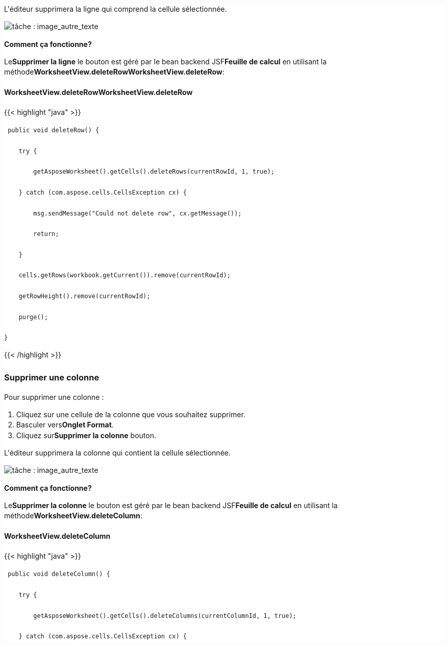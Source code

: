 L'éditeur supprimera la ligne qui comprend la cellule sélectionnée.

![tâche : image_autre_texte](jjsornm.png)

**Comment ça fonctionne?**

 Le**Supprimer la ligne** le bouton est géré par le bean backend JSF**Feuille de calcul** en utilisant la méthode**WorksheetView.deleteRowWorksheetView.deleteRow**:
#### **WorksheetView.deleteRowWorksheetView.deleteRow**
{{< highlight "java" >}}

     public void deleteRow() {

        try {

            getAsposeWorksheet().getCells().deleteRows(currentRowId, 1, true);

        } catch (com.aspose.cells.CellsException cx) {

            msg.sendMessage("Could not delete row", cx.getMessage());

            return;

        }

        cells.getRows(workbook.getCurrent()).remove(currentRowId);

        getRowHeight().remove(currentRowId);

        purge();

    }

{{< /highlight >}}
### **Supprimer une colonne**
Pour supprimer une colonne :

1. Cliquez sur une cellule de la colonne que vous souhaitez supprimer.
1.  Basculer vers**Onglet Format**.
1.  Cliquez sur**Supprimer la colonne** bouton.

L'éditeur supprimera la colonne qui contient la cellule sélectionnée.

![tâche : image_autre_texte](jjsornm.png)

**Comment ça fonctionne?**

 Le**Supprimer la colonne** le bouton est géré par le bean backend JSF**Feuille de calcul** en utilisant la méthode**WorksheetView.deleteColumn**:
#### **WorksheetView.deleteColumn**
{{< highlight "java" >}}

     public void deleteColumn() {

        try {

            getAsposeWorksheet().getCells().deleteColumns(currentColumnId, 1, true);

        } catch (com.aspose.cells.CellsException cx) {
